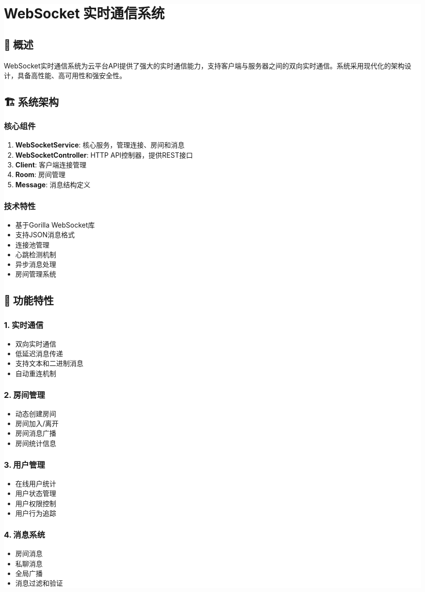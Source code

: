 # WebSocket 实时通信系统

## 📖 概述

WebSocket实时通信系统为云平台API提供了强大的实时通信能力，支持客户端与服务器之间的双向实时通信。系统采用现代化的架构设计，具备高性能、高可用性和强安全性。

## 🏗️ 系统架构

### 核心组件

1. **WebSocketService**: 核心服务，管理连接、房间和消息
2. **WebSocketController**: HTTP API控制器，提供REST接口
3. **Client**: 客户端连接管理
4. **Room**: 房间管理
5. **Message**: 消息结构定义

### 技术特性

- 基于Gorilla WebSocket库
- 支持JSON消息格式
- 连接池管理
- 心跳检测机制
- 异步消息处理
- 房间管理系统

## 🚀 功能特性

### 1. 实时通信
- 双向实时通信
- 低延迟消息传递
- 支持文本和二进制消息
- 自动重连机制

### 2. 房间管理
- 动态创建房间
- 房间加入/离开
- 房间消息广播
- 房间统计信息

### 3. 用户管理
- 在线用户统计
- 用户状态管理
- 用户权限控制
- 用户行为追踪

### 4. 消息系统
- 房间消息
- 私聊消息
- 全局广播
- 消息过滤和验证
